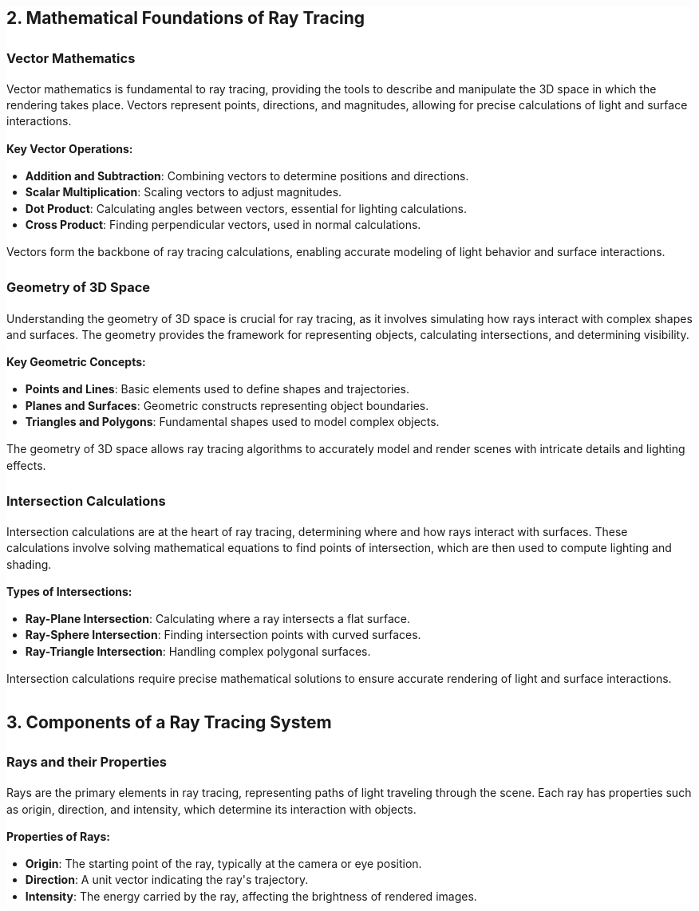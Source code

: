 ## 2. Mathematical Foundations of Ray Tracing

### Vector Mathematics
Vector mathematics is fundamental to ray tracing, providing the tools to describe and manipulate the 3D space in which the rendering takes place. Vectors represent points, directions, and magnitudes, allowing for precise calculations of light and surface interactions.

**Key Vector Operations:**
- **Addition and Subtraction**: Combining vectors to determine positions and directions.
- **Scalar Multiplication**: Scaling vectors to adjust magnitudes.
- **Dot Product**: Calculating angles between vectors, essential for lighting calculations.
- **Cross Product**: Finding perpendicular vectors, used in normal calculations.

Vectors form the backbone of ray tracing calculations, enabling accurate modeling of light behavior and surface interactions.

### Geometry of 3D Space
Understanding the geometry of 3D space is crucial for ray tracing, as it involves simulating how rays interact with complex shapes and surfaces. The geometry provides the framework for representing objects, calculating intersections, and determining visibility.

**Key Geometric Concepts:**
- **Points and Lines**: Basic elements used to define shapes and trajectories.
- **Planes and Surfaces**: Geometric constructs representing object boundaries.
- **Triangles and Polygons**: Fundamental shapes used to model complex objects.

The geometry of 3D space allows ray tracing algorithms to accurately model and render scenes with intricate details and lighting effects.

### Intersection Calculations
Intersection calculations are at the heart of ray tracing, determining where and how rays interact with surfaces. These calculations involve solving mathematical equations to find points of intersection, which are then used to compute lighting and shading.

**Types of Intersections:**
- **Ray-Plane Intersection**: Calculating where a ray intersects a flat surface.
- **Ray-Sphere Intersection**: Finding intersection points with curved surfaces.
- **Ray-Triangle Intersection**: Handling complex polygonal surfaces.

Intersection calculations require precise mathematical solutions to ensure accurate rendering of light and surface interactions.

## 3. Components of a Ray Tracing System

### Rays and their Properties
Rays are the primary elements in ray tracing, representing paths of light traveling through the scene. Each ray has properties such as origin, direction, and intensity, which determine its interaction with objects.

**Properties of Rays:**
- **Origin**: The starting point of the ray, typically at the camera or eye position.
- **Direction**: A unit vector indicating the ray's trajectory.
- **Intensity**: The energy carried by the ray, affecting the brightness of rendered images.
